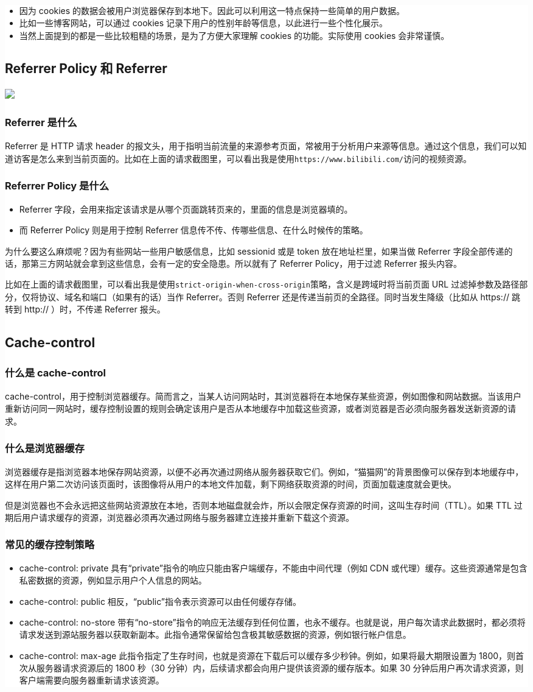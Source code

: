 - 因为 cookies 的数据会被用户浏览器保存到本地下。因此可以利用这一特点保持一些简单的用户数据。
- 比如一些博客网站，可以通过 cookies 记录下用户的性别年龄等信息，以此进行一些个性化展示。
- 当然上面提到的都是一些比较粗糙的场景，是为了方便大家理解 cookies 的功能。实际使用 cookies 会非常谨慎。

## Referrer Policy 和 Referrer

<img src="https://cdn.xiaobaidebug.top/image/2021-2-1/1612146090912-image.png" style="zoom:100%" />

### Referrer 是什么

Referrer 是 HTTP 请求 header 的报文头，用于指明当前流量的来源参考页面，常被用于分析用户来源等信息。通过这个信息，我们可以知道访客是怎么来到当前页面的。比如在上面的请求截图里，可以看出我是使用`https://www.bilibili.com/`访问的视频资源。

### Referrer Policy 是什么

- Referrer 字段，会用来指定该请求是从哪个页面跳转页来的，里面的信息是浏览器填的。

- 而 Referrer Policy 则是用于控制 Referrer 信息传不传、传哪些信息、在什么时候传的策略。

为什么要这么麻烦呢？因为有些网站一些用户敏感信息，比如 sessionid 或是 token 放在地址栏里，如果当做 Referrer 字段全部传递的话，那第三方网站就会拿到这些信息，会有一定的安全隐患。所以就有了 Referrer Policy，用于过滤 Referrer 报头内容。

比如在上面的请求截图里，可以看出我是使用`strict-origin-when-cross-origin`策略，含义是跨域时将当前页面 URL 过滤掉参数及路径部分，仅将协议、域名和端口（如果有的话）当作 Referrer。否则 Referrer 还是传递当前页的全路径。同时当发生降级（比如从 https:// 跳转到 http:// ）时，不传递 Referrer 报头。

## Cache-control

### 什么是 cache-control

cache-control，用于控制浏览器缓存。简而言之，当某人访问网站时，其浏览器将在本地保存某些资源，例如图像和网站数据。当该用户重新访问同一网站时，缓存控制设置的规则会确定该用户是否从本地缓存中加载这些资源，或者浏览器是否必须向服务器发送新资源的请求。

### 什么是浏览器缓存

浏览器缓存是指浏览器本地保存网站资源，以便不必再次通过网络从服务器获取它们。例如，“猫猫网”的背景图像可以保存到本地缓存中，这样在用户第二次访问该页面时，该图像将从用户的本地文件加载，剩下网络获取资源的时间，页面加载速度就会更快。

但是浏览器也不会永远把这些网站资源放在本地，否则本地磁盘就会炸，所以会限定保存资源的时间，这叫生存时间（TTL）。如果 TTL 过期后用户请求缓存的资源，浏览器必须再次通过网络与服务器建立连接并重新下载这个资源。

### 常见的缓存控制策略

- cache-control: private
  具有“private”指令的响应只能由客户端缓存，不能由中间代理（例如 CDN 或代理）缓存。这些资源通常是包含私密数据的资源，例如显示用户个人信息的网站。

- cache-control: public
  相反，“public”指令表示资源可以由任何缓存存储。

- cache-control: no-store
  带有“no-store”指令的响应无法缓存到任何位置，也永不缓存。也就是说，用户每次请求此数据时，都必须将请求发送到源站服务器以获取新副本。此指令通常保留给包含极其敏感数据的资源，例如银行帐户信息。

- cache-control: max-age
  此指令指定了生存时间，也就是资源在下载后可以缓存多少秒钟。例如，如果将最大期限设置为 1800，则首次从服务器请求资源后的 1800 秒（30 分钟）内，后续请求都会向用户提供该资源的缓存版本。如果 30 分钟后用户再次请求资源，则客户端需要向服务器重新请求该资源。
